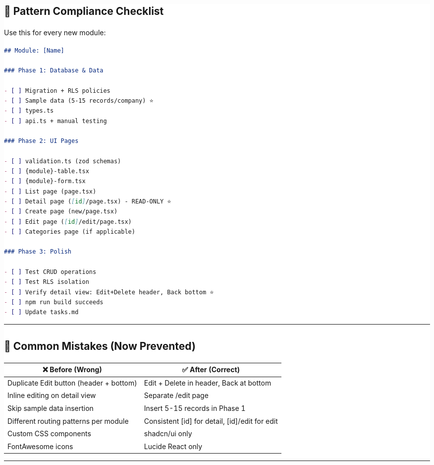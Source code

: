 
## 🎯 Pattern Compliance Checklist

Use this for every new module:

```markdown
## Module: [Name]

### Phase 1: Database & Data

- [ ] Migration + RLS policies
- [ ] Sample data (5-15 records/company) ⭐
- [ ] types.ts
- [ ] api.ts + manual testing

### Phase 2: UI Pages

- [ ] validation.ts (zod schemas)
- [ ] {module}-table.tsx
- [ ] {module}-form.tsx
- [ ] List page (page.tsx)
- [ ] Detail page ([id]/page.tsx) - READ-ONLY ⭐
- [ ] Create page (new/page.tsx)
- [ ] Edit page ([id]/edit/page.tsx)
- [ ] Categories page (if applicable)

### Phase 3: Polish

- [ ] Test CRUD operations
- [ ] Test RLS isolation
- [ ] Verify detail view: Edit+Delete header, Back bottom ⭐
- [ ] npm run build succeeds
- [ ] Update tasks.md
```

---

## 🚫 Common Mistakes (Now Prevented)

| ❌ Before (Wrong)                       | ✅ After (Correct)                             |
| --------------------------------------- | ---------------------------------------------- |
| Duplicate Edit button (header + bottom) | Edit + Delete in header, Back at bottom        |
| Inline editing on detail view           | Separate /edit page                            |
| Skip sample data insertion              | Insert 5-15 records in Phase 1                 |
| Different routing patterns per module   | Consistent [id] for detail, [id]/edit for edit |
| Custom CSS components                   | shadcn/ui only                                 |
| FontAwesome icons                       | Lucide React only                              |

---